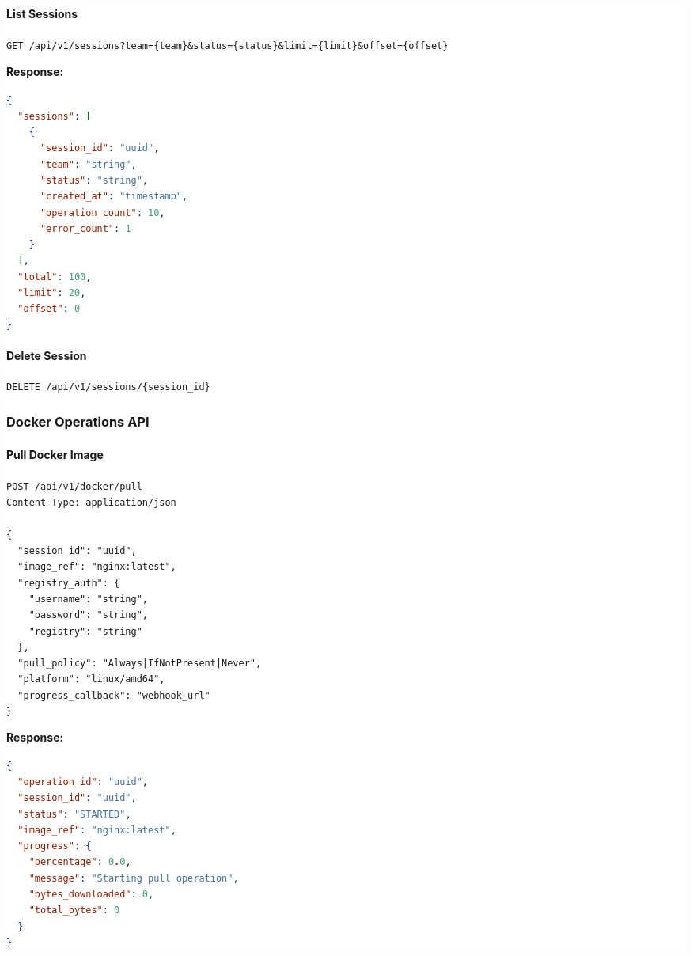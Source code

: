 #### List Sessions
```http
GET /api/v1/sessions?team={team}&status={status}&limit={limit}&offset={offset}
```

**Response:**
```json
{
  "sessions": [
    {
      "session_id": "uuid",
      "team": "string",
      "status": "string",
      "created_at": "timestamp",
      "operation_count": 10,
      "error_count": 1
    }
  ],
  "total": 100,
  "limit": 20,
  "offset": 0
}
```

#### Delete Session
```http
DELETE /api/v1/sessions/{session_id}
```

### Docker Operations API

#### Pull Docker Image
```http
POST /api/v1/docker/pull
Content-Type: application/json

{
  "session_id": "uuid",
  "image_ref": "nginx:latest",
  "registry_auth": {
    "username": "string",
    "password": "string",
    "registry": "string"
  },
  "pull_policy": "Always|IfNotPresent|Never",
  "platform": "linux/amd64",
  "progress_callback": "webhook_url"
}
```

**Response:**
```json
{
  "operation_id": "uuid",
  "session_id": "uuid",
  "status": "STARTED",
  "image_ref": "nginx:latest",
  "progress": {
    "percentage": 0.0,
    "message": "Starting pull operation",
    "bytes_downloaded": 0,
    "total_bytes": 0
  }
}
```
